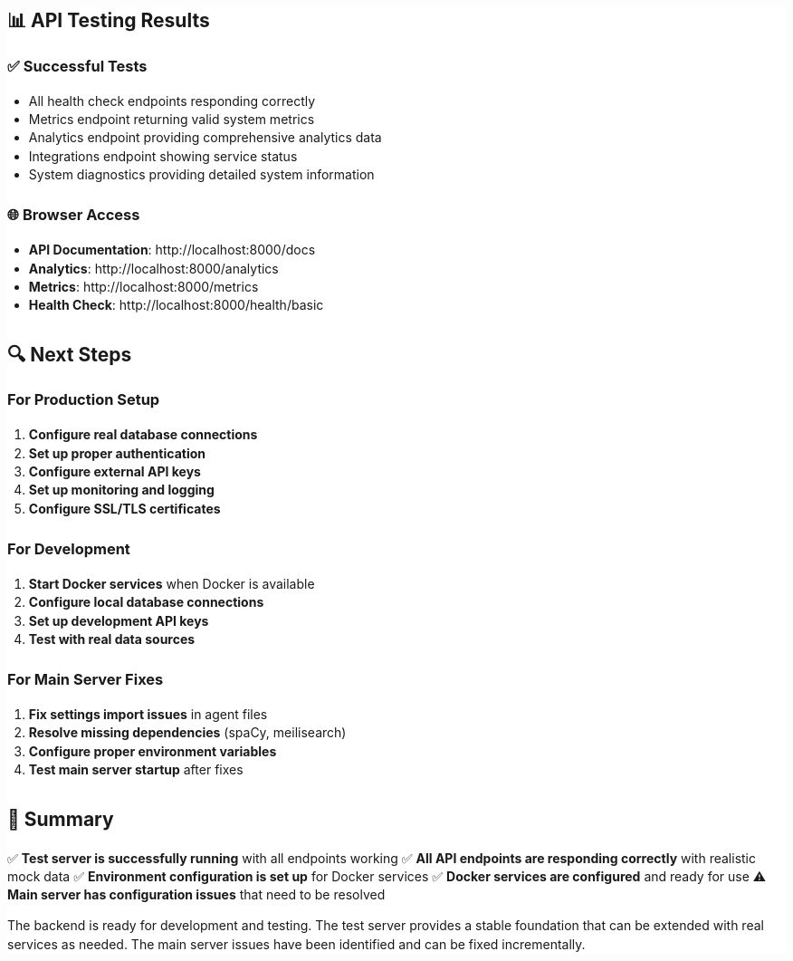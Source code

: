 ## 📊 **API Testing Results**

### **✅ Successful Tests**
- All health check endpoints responding correctly
- Metrics endpoint returning valid system metrics
- Analytics endpoint providing comprehensive analytics data
- Integrations endpoint showing service status
- System diagnostics providing detailed system information

### **🌐 Browser Access**
- **API Documentation**: http://localhost:8000/docs
- **Analytics**: http://localhost:8000/analytics
- **Metrics**: http://localhost:8000/metrics
- **Health Check**: http://localhost:8000/health/basic

## 🔍 **Next Steps**

### **For Production Setup**
1. **Configure real database connections**
2. **Set up proper authentication**
3. **Configure external API keys**
4. **Set up monitoring and logging**
5. **Configure SSL/TLS certificates**

### **For Development**
1. **Start Docker services** when Docker is available
2. **Configure local database connections**
3. **Set up development API keys**
4. **Test with real data sources**

### **For Main Server Fixes**
1. **Fix settings import issues** in agent files
2. **Resolve missing dependencies** (spaCy, meilisearch)
3. **Configure proper environment variables**
4. **Test main server startup** after fixes

## 📝 **Summary**

✅ **Test server is successfully running** with all endpoints working
✅ **All API endpoints are responding correctly** with realistic mock data
✅ **Environment configuration is set up** for Docker services
✅ **Docker services are configured** and ready for use
⚠️ **Main server has configuration issues** that need to be resolved

The backend is ready for development and testing. The test server provides a stable foundation that can be extended with real services as needed. The main server issues have been identified and can be fixed incrementally. 